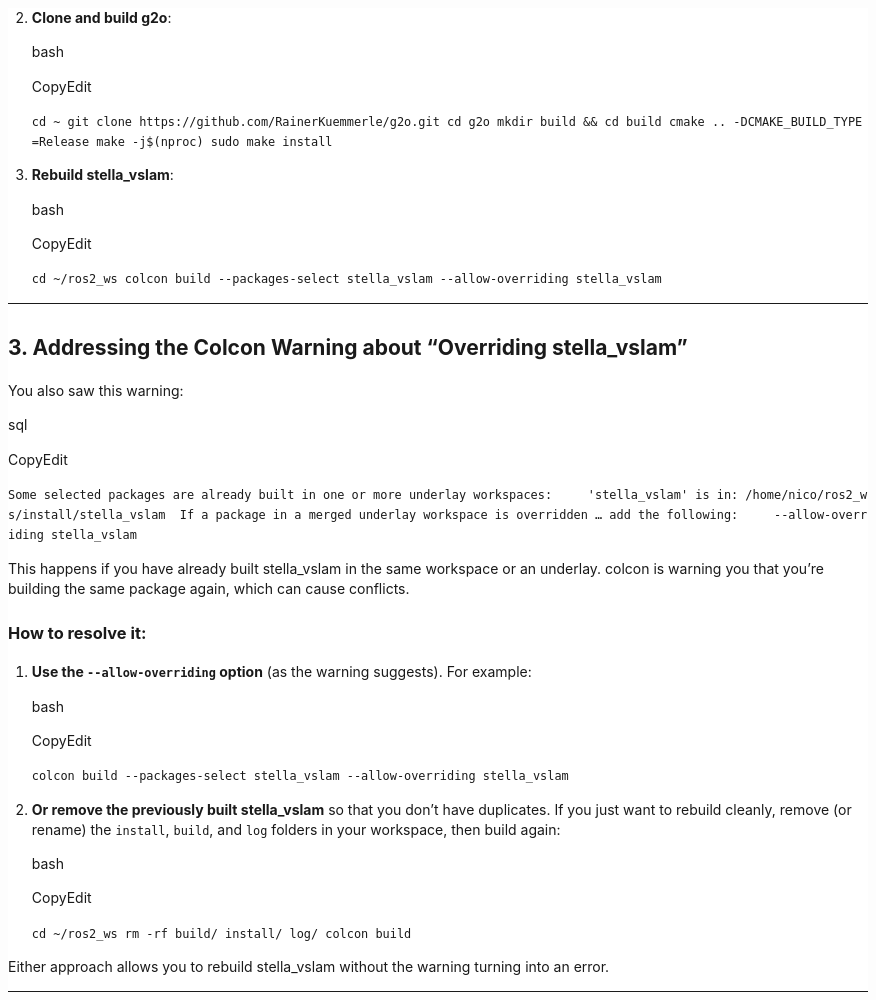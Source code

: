 2. **Clone and build g2o**:
    
    bash
    
    CopyEdit
    
    `cd ~ git clone https://github.com/RainerKuemmerle/g2o.git cd g2o mkdir build && cd build cmake .. -DCMAKE_BUILD_TYPE=Release make -j$(nproc) sudo make install`
    
3. **Rebuild stella_vslam**:
    
    bash
    
    CopyEdit
    
    `cd ~/ros2_ws colcon build --packages-select stella_vslam --allow-overriding stella_vslam`
    

---

## 3. Addressing the Colcon Warning about “Overriding stella_vslam”

You also saw this warning:

sql

CopyEdit

`Some selected packages are already built in one or more underlay workspaces:     'stella_vslam' is in: /home/nico/ros2_ws/install/stella_vslam  If a package in a merged underlay workspace is overridden … add the following:     --allow-overriding stella_vslam`

This happens if you have already built stella_vslam in the same workspace or an underlay. colcon is warning you that you’re building the same package again, which can cause conflicts.

### How to resolve it:

1. **Use the `--allow-overriding` option** (as the warning suggests). For example:
    
    bash
    
    CopyEdit
    
    `colcon build --packages-select stella_vslam --allow-overriding stella_vslam`
    
2. **Or remove the previously built stella_vslam** so that you don’t have duplicates. If you just want to rebuild cleanly, remove (or rename) the `install`, `build`, and `log` folders in your workspace, then build again:
    
    bash
    
    CopyEdit
    
    `cd ~/ros2_ws rm -rf build/ install/ log/ colcon build`
    

Either approach allows you to rebuild stella_vslam without the warning turning into an error.

---

